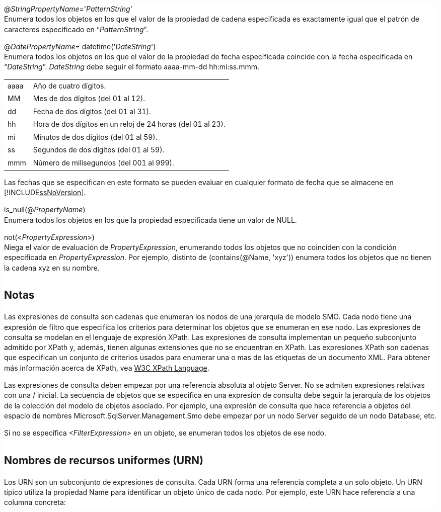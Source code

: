  \@*StringPropertyName*='*PatternString*'  
 Enumera todos los objetos en los que el valor de la propiedad de cadena especificada es exactamente igual que el patrón de caracteres especificado en “*PatternString*”.  
  
 \@*DatePropertyName*= datetime('*DateString*')  
 Enumera todos los objetos en los que el valor de la propiedad de fecha especificada coincide con la fecha especificada en “*DateString*”. *DateString* debe seguir el formato aaaa-mm-dd hh:mi:ss.mmm.  
  
|||  
|-|-|  
|aaaa|Año de cuatro dígitos.|  
|MM|Mes de dos dígitos (del 01 al 12).|  
|dd|Fecha de dos dígitos (del 01 al 31).|  
|hh|Hora de dos dígitos en un reloj de 24 horas (del 01 al 23).|  
|mi|Minutos de dos dígitos (del 01 al 59).|  
|ss|Segundos de dos dígitos (del 01 al 59).|  
|mmm|Número de milisegundos (del 001 al 999).|  
  
 Las fechas que se especifican en este formato se pueden evaluar en cualquier formato de fecha que se almacene en [!INCLUDE[ssNoVersion](../includes/ssnoversion-md.md)].  
  
 is_null(\@*PropertyName*)  
 Enumera todos los objetos en los que la propiedad especificada tiene un valor de NULL.  
  
 not(\<*PropertyExpression*>)  
 Niega el valor de evaluación de *PropertyExpression*, enumerando todos los objetos que no coinciden con la condición especificada en *PropertyExpression*. Por ejemplo, distinto de (contains(\@Name, 'xyz')) enumera todos los objetos que no tienen la cadena xyz en su nombre.  
  
## <a name="remarks"></a>Notas  
 Las expresiones de consulta son cadenas que enumeran los nodos de una jerarquía de modelo SMO. Cada nodo tiene una expresión de filtro que especifica los criterios para determinar los objetos que se enumeran en ese nodo. Las expresiones de consulta se modelan en el lenguaje de expresión XPath. Las expresiones de consulta implementan un pequeño subconjunto admitido por XPath y, además, tienen algunas extensiones que no se encuentran en XPath. Las expresiones XPath son cadenas que especifican un conjunto de criterios usados para enumerar una o mas de las etiquetas de un documento XML. Para obtener más información acerca de XPath, vea [W3C XPath Language](http://www.w3.org/TR/xpath20/).  
  
 Las expresiones de consulta deben empezar por una referencia absoluta al objeto Server. No se admiten expresiones relativas con una / inicial. La secuencia de objetos que se especifica en una expresión de consulta debe seguir la jerarquía de los objetos de la colección del modelo de objetos asociado. Por ejemplo, una expresión de consulta que hace referencia a objetos del espacio de nombres Microsoft.SqlServer.Management.Smo debe empezar por un nodo Server seguido de un nodo Database, etc.  
  
 Si no se especifica *\<FilterExpression>* en un objeto, se enumeran todos los objetos de ese nodo.  
  
## <a name="uniform-resource-names-urn"></a>Nombres de recursos uniformes (URN)  
 Los URN son un subconjunto de expresiones de consulta. Cada URN forma una referencia completa a un solo objeto. Un URN típico utiliza la propiedad Name para identificar un objeto único de cada nodo. Por ejemplo, este URN hace referencia a una columna concreta:  
  